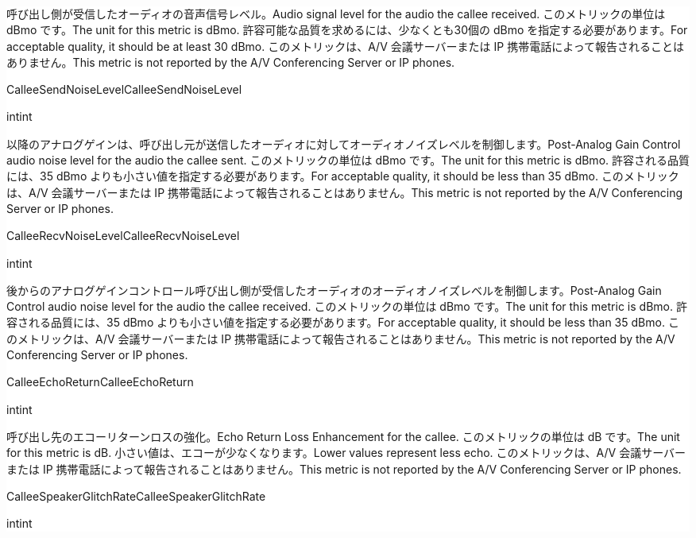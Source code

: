 <td><p><span data-ttu-id="3494c-468">呼び出し側が受信したオーディオの音声信号レベル。</span><span class="sxs-lookup"><span data-stu-id="3494c-468">Audio signal level for the audio the callee received.</span></span> <span data-ttu-id="3494c-469">このメトリックの単位は dBmo です。</span><span class="sxs-lookup"><span data-stu-id="3494c-469">The unit for this metric is dBmo.</span></span> <span data-ttu-id="3494c-470">許容可能な品質を求めるには、少なくとも30個の dBmo を指定する必要があります。</span><span class="sxs-lookup"><span data-stu-id="3494c-470">For acceptable quality, it should be at least 30 dBmo.</span></span> <span data-ttu-id="3494c-471">このメトリックは、A/V 会議サーバーまたは IP 携帯電話によって報告されることはありません。</span><span class="sxs-lookup"><span data-stu-id="3494c-471">This metric is not reported by the A/V Conferencing Server or IP phones.</span></span></p></td>
</tr>
<tr class="even">
<td><p><span data-ttu-id="3494c-472">CalleeSendNoiseLevel</span><span class="sxs-lookup"><span data-stu-id="3494c-472">CalleeSendNoiseLevel</span></span></p></td>
<td><p><span data-ttu-id="3494c-473">int</span><span class="sxs-lookup"><span data-stu-id="3494c-473">int</span></span></p></td>
<td><p><span data-ttu-id="3494c-474">以降のアナログゲインは、呼び出し元が送信したオーディオに対してオーディオノイズレベルを制御します。</span><span class="sxs-lookup"><span data-stu-id="3494c-474">Post-Analog Gain Control audio noise level for the audio the callee sent.</span></span> <span data-ttu-id="3494c-475">このメトリックの単位は dBmo です。</span><span class="sxs-lookup"><span data-stu-id="3494c-475">The unit for this metric is dBmo.</span></span> <span data-ttu-id="3494c-476">許容される品質には、35 dBmo よりも小さい値を指定する必要があります。</span><span class="sxs-lookup"><span data-stu-id="3494c-476">For acceptable quality, it should be less than 35 dBmo.</span></span> <span data-ttu-id="3494c-477">このメトリックは、A/V 会議サーバーまたは IP 携帯電話によって報告されることはありません。</span><span class="sxs-lookup"><span data-stu-id="3494c-477">This metric is not reported by the A/V Conferencing Server or IP phones.</span></span></p></td>
</tr>
<tr class="odd">
<td><p><span data-ttu-id="3494c-478">CalleeRecvNoiseLevel</span><span class="sxs-lookup"><span data-stu-id="3494c-478">CalleeRecvNoiseLevel</span></span></p></td>
<td><p><span data-ttu-id="3494c-479">int</span><span class="sxs-lookup"><span data-stu-id="3494c-479">int</span></span></p></td>
<td><p><span data-ttu-id="3494c-480">後からのアナログゲインコントロール呼び出し側が受信したオーディオのオーディオノイズレベルを制御します。</span><span class="sxs-lookup"><span data-stu-id="3494c-480">Post-Analog Gain Control audio noise level for the audio the callee received.</span></span> <span data-ttu-id="3494c-481">このメトリックの単位は dBmo です。</span><span class="sxs-lookup"><span data-stu-id="3494c-481">The unit for this metric is dBmo.</span></span> <span data-ttu-id="3494c-482">許容される品質には、35 dBmo よりも小さい値を指定する必要があります。</span><span class="sxs-lookup"><span data-stu-id="3494c-482">For acceptable quality, it should be less than 35 dBmo.</span></span> <span data-ttu-id="3494c-483">このメトリックは、A/V 会議サーバーまたは IP 携帯電話によって報告されることはありません。</span><span class="sxs-lookup"><span data-stu-id="3494c-483">This metric is not reported by the A/V Conferencing Server or IP phones.</span></span></p></td>
</tr>
<tr class="even">
<td><p><span data-ttu-id="3494c-484">CalleeEchoReturn</span><span class="sxs-lookup"><span data-stu-id="3494c-484">CalleeEchoReturn</span></span></p></td>
<td><p><span data-ttu-id="3494c-485">int</span><span class="sxs-lookup"><span data-stu-id="3494c-485">int</span></span></p></td>
<td><p><span data-ttu-id="3494c-486">呼び出し先のエコーリターンロスの強化。</span><span class="sxs-lookup"><span data-stu-id="3494c-486">Echo Return Loss Enhancement for the callee.</span></span> <span data-ttu-id="3494c-487">このメトリックの単位は dB です。</span><span class="sxs-lookup"><span data-stu-id="3494c-487">The unit for this metric is dB.</span></span> <span data-ttu-id="3494c-488">小さい値は、エコーが少なくなります。</span><span class="sxs-lookup"><span data-stu-id="3494c-488">Lower values represent less echo.</span></span> <span data-ttu-id="3494c-489">このメトリックは、A/V 会議サーバーまたは IP 携帯電話によって報告されることはありません。</span><span class="sxs-lookup"><span data-stu-id="3494c-489">This metric is not reported by the A/V Conferencing Server or IP phones.</span></span></p></td>
</tr>
<tr class="odd">
<td><p><span data-ttu-id="3494c-490">CalleeSpeakerGlitchRate</span><span class="sxs-lookup"><span data-stu-id="3494c-490">CalleeSpeakerGlitchRate</span></span></p></td>
<td><p><span data-ttu-id="3494c-491">int</span><span class="sxs-lookup"><span data-stu-id="3494c-491">int</span></span></p></td>